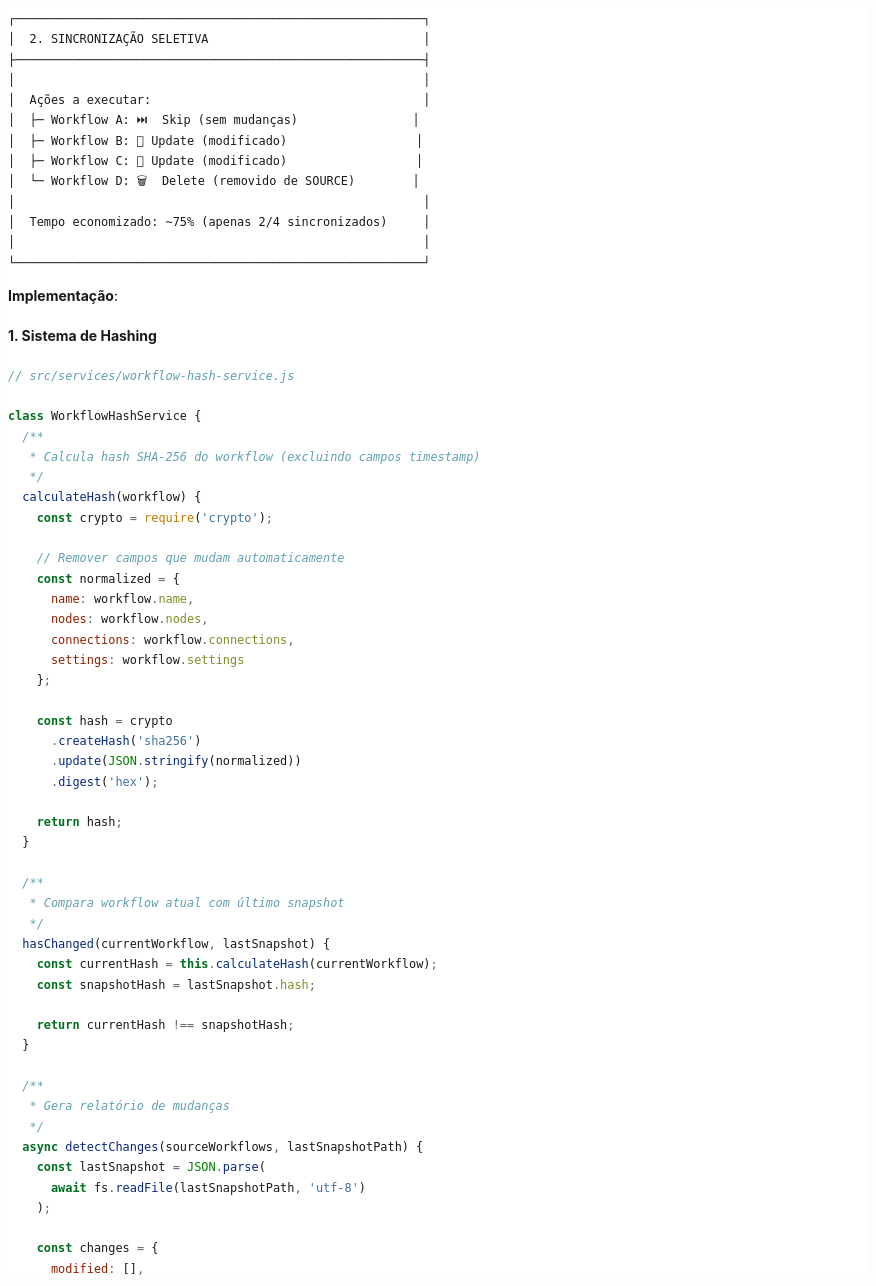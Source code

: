 ```
┌─────────────────────────────────────────────────────────┐
│  2. SINCRONIZAÇÃO SELETIVA                              │
├─────────────────────────────────────────────────────────┤
│                                                         │
│  Ações a executar:                                      │
│  ├─ Workflow A: ⏭️  Skip (sem mudanças)                │
│  ├─ Workflow B: 🔄 Update (modificado)                  │
│  ├─ Workflow C: 🔄 Update (modificado)                  │
│  └─ Workflow D: 🗑️  Delete (removido de SOURCE)        │
│                                                         │
│  Tempo economizado: ~75% (apenas 2/4 sincronizados)     │
│                                                         │
└─────────────────────────────────────────────────────────┘
```

**Implementação**:

#### 1. Sistema de Hashing
```javascript
// src/services/workflow-hash-service.js

class WorkflowHashService {
  /**
   * Calcula hash SHA-256 do workflow (excluindo campos timestamp)
   */
  calculateHash(workflow) {
    const crypto = require('crypto');

    // Remover campos que mudam automaticamente
    const normalized = {
      name: workflow.name,
      nodes: workflow.nodes,
      connections: workflow.connections,
      settings: workflow.settings
    };

    const hash = crypto
      .createHash('sha256')
      .update(JSON.stringify(normalized))
      .digest('hex');

    return hash;
  }

  /**
   * Compara workflow atual com último snapshot
   */
  hasChanged(currentWorkflow, lastSnapshot) {
    const currentHash = this.calculateHash(currentWorkflow);
    const snapshotHash = lastSnapshot.hash;

    return currentHash !== snapshotHash;
  }

  /**
   * Gera relatório de mudanças
   */
  async detectChanges(sourceWorkflows, lastSnapshotPath) {
    const lastSnapshot = JSON.parse(
      await fs.readFile(lastSnapshotPath, 'utf-8')
    );

    const changes = {
      modified: [],
```
